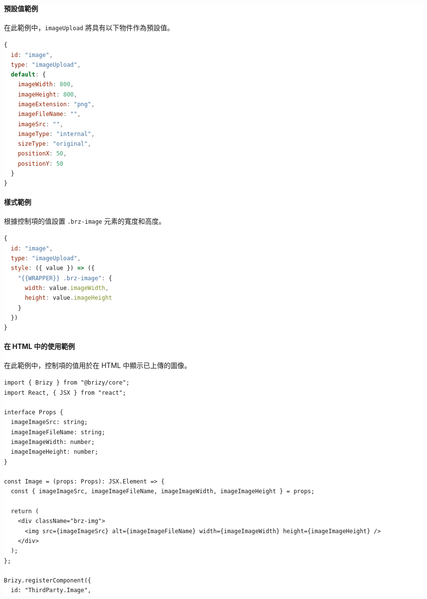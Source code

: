#### 預設值範例

在此範例中，`imageUpload` 將具有以下物件作為預設值。

```js
{
  id: "image",
  type: "imageUpload",
  default: {
    imageWidth: 800,
    imageHeight: 800,
    imageExtension: "png",
    imageFileName: "",
    imageSrc: "",
    imageType: "internal",
    sizeType: "original",
    positionX: 50,
    positionY: 50
  }
}
```

#### 樣式範例

根據控制項的值設置 `.brz-image` 元素的寬度和高度。

```js
{
  id: "image",
  type: "imageUpload",
  style: ({ value }) => ({
    "{{WRAPPER}} .brz-image": {
      width: value.imageWidth,
      height: value.imageHeight
    }
  })
}
```

#### 在 HTML 中的使用範例

在此範例中，控制項的值用於在 HTML 中顯示已上傳的圖像。

```tsx
import { Brizy } from "@brizy/core";
import React, { JSX } from "react";

interface Props {
  imageImageSrc: string;
  imageImageFileName: string;
  imageImageWidth: number;
  imageImageHeight: number;
}

const Image = (props: Props): JSX.Element => {
  const { imageImageSrc, imageImageFileName, imageImageWidth, imageImageHeight } = props;

  return (
    <div className="brz-img">
      <img src={imageImageSrc} alt={imageImageFileName} width={imageImageWidth} height={imageImageHeight} />
    </div>
  );
};

Brizy.registerComponent({
  id: "ThirdParty.Image",
```